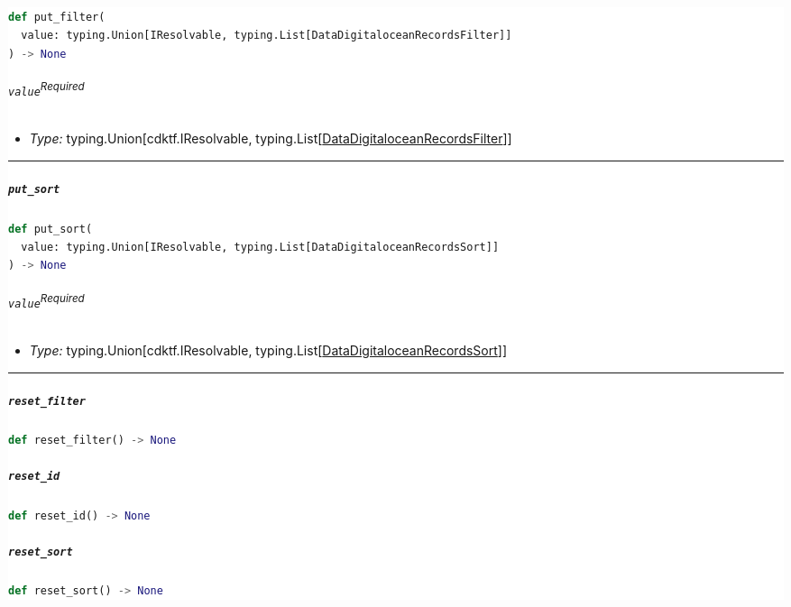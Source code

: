 ```python
def put_filter(
  value: typing.Union[IResolvable, typing.List[DataDigitaloceanRecordsFilter]]
) -> None
```

###### `value`<sup>Required</sup> <a name="value" id="@cdktf/provider-digitalocean.dataDigitaloceanRecords.DataDigitaloceanRecords.putFilter.parameter.value"></a>

- *Type:* typing.Union[cdktf.IResolvable, typing.List[<a href="#@cdktf/provider-digitalocean.dataDigitaloceanRecords.DataDigitaloceanRecordsFilter">DataDigitaloceanRecordsFilter</a>]]

---

##### `put_sort` <a name="put_sort" id="@cdktf/provider-digitalocean.dataDigitaloceanRecords.DataDigitaloceanRecords.putSort"></a>

```python
def put_sort(
  value: typing.Union[IResolvable, typing.List[DataDigitaloceanRecordsSort]]
) -> None
```

###### `value`<sup>Required</sup> <a name="value" id="@cdktf/provider-digitalocean.dataDigitaloceanRecords.DataDigitaloceanRecords.putSort.parameter.value"></a>

- *Type:* typing.Union[cdktf.IResolvable, typing.List[<a href="#@cdktf/provider-digitalocean.dataDigitaloceanRecords.DataDigitaloceanRecordsSort">DataDigitaloceanRecordsSort</a>]]

---

##### `reset_filter` <a name="reset_filter" id="@cdktf/provider-digitalocean.dataDigitaloceanRecords.DataDigitaloceanRecords.resetFilter"></a>

```python
def reset_filter() -> None
```

##### `reset_id` <a name="reset_id" id="@cdktf/provider-digitalocean.dataDigitaloceanRecords.DataDigitaloceanRecords.resetId"></a>

```python
def reset_id() -> None
```

##### `reset_sort` <a name="reset_sort" id="@cdktf/provider-digitalocean.dataDigitaloceanRecords.DataDigitaloceanRecords.resetSort"></a>

```python
def reset_sort() -> None
```
